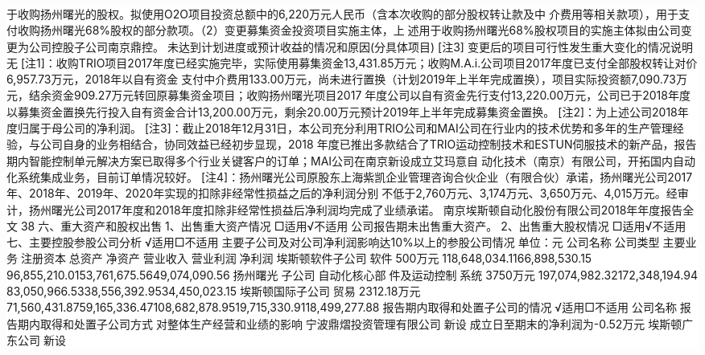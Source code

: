 于收购扬州曙光的股权。拟使用O2O项目投资总额中的6,220万元人民币（含本次收购的部分股权转让款及中
介费用等相关款项），用于支付收购扬州曙光68%股权的部分款项。（2）变更募集资金投资项目实施主体，上
述用于收购扬州曙光68%股权项目的实施主体拟由公司变更为公司控股子公司南京鼎控。
未达到计划进度或预计收益的情况和原因(分具体项目)
[注3]
变更后的项目可行性发生重大变化的情况说明
无
[注1]：收购TRIO项目2017年度已经实施完毕，实际使用募集资金13,431.85万元；收购M.A.i.公司项目2017年度已支付全部股权转让对价6,957.73万元，2018年以自有资金
支付中介费用133.00万元，尚未进行置换（计划2019年上半年完成置换），项目实际投资额7,090.73万元，结余资金909.27万元转回原募集资金项目；收购扬州曙光项目2017
年度公司以自有资金先行支付13,220.00万元，公司已于2018年度以募集资金置换先行投入自有资金合计13,200.00万元，剩余20.00万元预计2019年上半年完成募集资金置换。
[注2]：为上述公司2018年度归属于母公司的净利润。
[注3]：截止2018年12月31日，本公司充分利用TRIO公司和MAI公司在行业内的技术优势和多年的生产管理经验，与公司自身的业务相结合，协同效益已经初步显现，2018
年度已推出多款结合了TRIO运动控制技术和ESTUN伺服技术的新产品，报告期内智能控制单元解决方案已取得多个行业关键客户的订单；MAI公司在南京新设成立艾玛意自
动化技术（南京）有限公司，开拓国内自动化系统集成业务，目前订单情况较好。
[注4]：扬州曙光公司原股东上海紫凯企业管理咨询合伙企业（有限合伙）承诺，扬州曙光公司2017年、2018年、2019年、2020年实现的扣除非经常性损益之后的净利润分别
不低于2,760万元、3,174万元、3,650万元、4,015万元。经审计，扬州曙光公司2017年度和2018年度扣除非经常性损益后净利润均完成了业绩承诺。
南京埃斯顿自动化股份有限公司2018年年度报告全文
38
六、重大资产和股权出售
1、出售重大资产情况
□适用√不适用
公司报告期未出售重大资产。
2、出售重大股权情况
□适用√不适用
七、主要控股参股公司分析
√适用□不适用
主要子公司及对公司净利润影响达10%以上的参股公司情况
单位：元
公司名称
公司类型
主要业务
注册资本
总资产
净资产
营业收入
营业利润
净利润
埃斯顿软件子公司
软件
500万元
118,648,034.1166,898,530.15
96,855,210.0153,761,675.5649,074,090.56
扬州曙光
子公司
自动化核心部
件及运动控制
系统
3750万元
197,074,982.32172,348,194.94
83,050,966.5338,556,392.9534,450,023.15
埃斯顿国际子公司
贸易
2312.18万元
71,560,431.8759,165,336.47108,682,878.9519,715,330.9118,499,277.88
报告期内取得和处置子公司的情况
√适用□不适用
公司名称
报告期内取得和处置子公司方式
对整体生产经营和业绩的影响
宁波鼎熠投资管理有限公司
新设
成立日至期末的净利润为-0.52万元
埃斯顿广东公司
新设